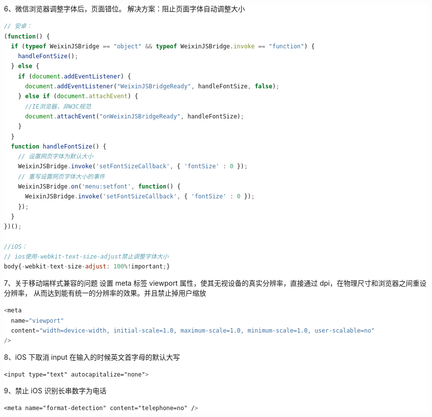 6、微信浏览器调整字体后，页面错位。
解决方案：阻止页面字体自动调整大小

```js
// 安卓：
(function() {
  if (typeof WeixinJSBridge == "object" && typeof WeixinJSBridge.invoke == "function") {
    handleFontSize();
  } else {
    if (document.addEventListener) {
      document.addEventListener("WeixinJSBridgeReady", handleFontSize, false);
    } else if (document.attachEvent) {
      //IE浏览器，非W3C规范
      document.attachEvent("onWeixinJSBridgeReady", handleFontSize);
    }
  }
  function handleFontSize() {
    // 设置网页字体为默认大小
    WeixinJSBridge.invoke('setFontSizeCallback', { 'fontSize' : 0 });
    // 重写设置网页字体大小的事件
    WeixinJSBridge.on('menu:setfont', function() {
      WeixinJSBridge.invoke('setFontSizeCallback', { 'fontSize' : 0 });
    });
  }
})();

//iOS：
// ios使用-webkit-text-size-adjust禁止调整字体大小
body{-webkit-text-size-adjust: 100%!important;}

```

7、关于移动端样式兼容的问题
设置 meta 标签 viewport 属性，使其无视设备的真实分辨率，直接通过 dpi，在物理尺寸和浏览器之间重设分辨率，
从而达到能有统一的分辨率的效果。并且禁止掉用户缩放

```js
<meta
  name="viewport"
  content="width=device-width, initial-scale=1.0, maximum-scale=1.0, minimum-scale=1.0, user-scalable=no"
/>
```

8、iOS 下取消 input 在输入的时候英文首字母的默认大写

```css
<input type="text" autocapitalize="none">
```

9、禁止 iOS 识别长串数字为电话

```css
<meta name="format-detection" content="telephone=no" />
```
